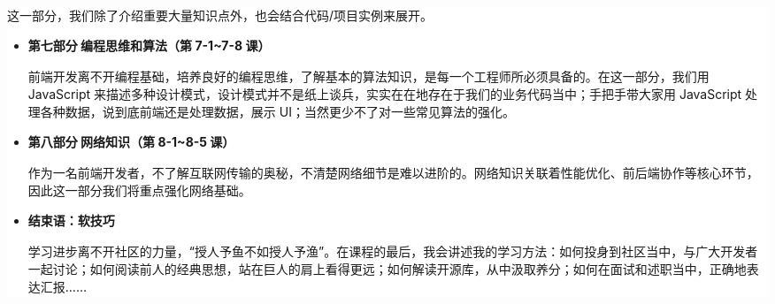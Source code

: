   这一部分，我们除了介绍重要大量知识点外，也会结合代码/项目实例来展开。

- **第七部分 编程思维和算法（第 7-1~7-8 课）**

  前端开发离不开编程基础，培养良好的编程思维，了解基本的算法知识，是每一个工程师所必须具备的。在这一部分，我们用 JavaScript 来描述多种设计模式，设计模式并不是纸上谈兵，实实在在地存在于我们的业务代码当中；手把手带大家用 JavaScript 处理各种数据，说到底前端还是处理数据，展示 UI；当然更少不了对一些常见算法的强化。

- **第八部分 网络知识（第 8-1~8-5 课）**

  作为一名前端开发者，不了解互联网传输的奥秘，不清楚网络细节是难以进阶的。网络知识关联着性能优化、前后端协作等核心环节，因此这一部分我们将重点强化网络基础。

- **结束语：软技巧**

  学习进步离不开社区的力量，“授人予鱼不如授人予渔”。在课程的最后，我会讲述我的学习方法：如何投身到社区当中，与广大开发者一起讨论；如何阅读前人的经典思想，站在巨人的肩上看得更远；如何解读开源库，从中汲取养分；如何在面试和述职当中，正确地表达汇报……
